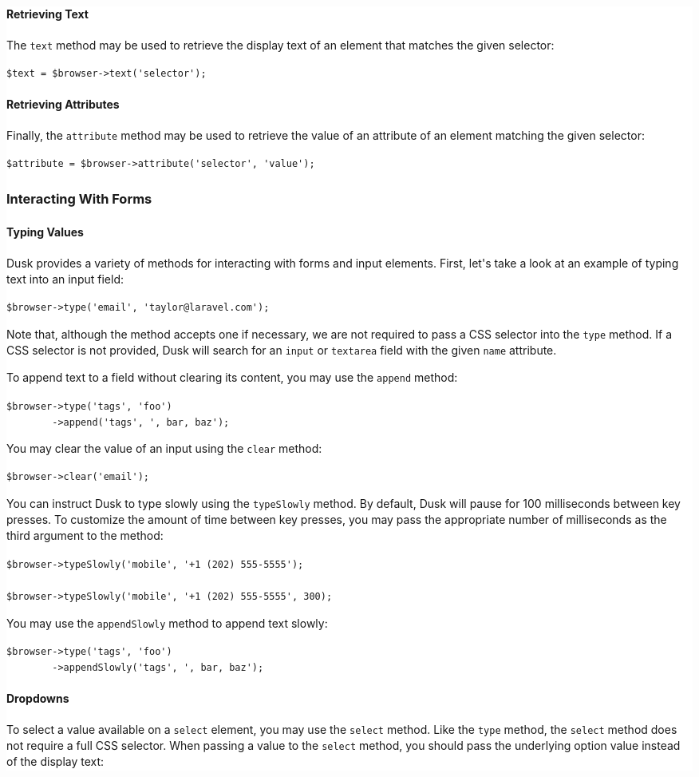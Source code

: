 <a name="retrieving-text"></a>
#### Retrieving Text

The `text` method may be used to retrieve the display text of an element that matches the given selector:

    $text = $browser->text('selector');

<a name="retrieving-attributes"></a>
#### Retrieving Attributes

Finally, the `attribute` method may be used to retrieve the value of an attribute of an element matching the given selector:

    $attribute = $browser->attribute('selector', 'value');

<a name="interacting-with-forms"></a>
### Interacting With Forms

<a name="typing-values"></a>
#### Typing Values

Dusk provides a variety of methods for interacting with forms and input elements. First, let's take a look at an example of typing text into an input field:

    $browser->type('email', 'taylor@laravel.com');

Note that, although the method accepts one if necessary, we are not required to pass a CSS selector into the `type` method. If a CSS selector is not provided, Dusk will search for an `input` or `textarea` field with the given `name` attribute.

To append text to a field without clearing its content, you may use the `append` method:

    $browser->type('tags', 'foo')
            ->append('tags', ', bar, baz');

You may clear the value of an input using the `clear` method:

    $browser->clear('email');

You can instruct Dusk to type slowly using the `typeSlowly` method. By default, Dusk will pause for 100 milliseconds between key presses. To customize the amount of time between key presses, you may pass the appropriate number of milliseconds as the third argument to the method:

    $browser->typeSlowly('mobile', '+1 (202) 555-5555');

    $browser->typeSlowly('mobile', '+1 (202) 555-5555', 300);

You may use the `appendSlowly` method to append text slowly:

    $browser->type('tags', 'foo')
            ->appendSlowly('tags', ', bar, baz');

<a name="dropdowns"></a>
#### Dropdowns

To select a value available on a `select` element, you may use the `select` method. Like the `type` method, the `select` method does not require a full CSS selector. When passing a value to the `select` method, you should pass the underlying option value instead of the display text:
